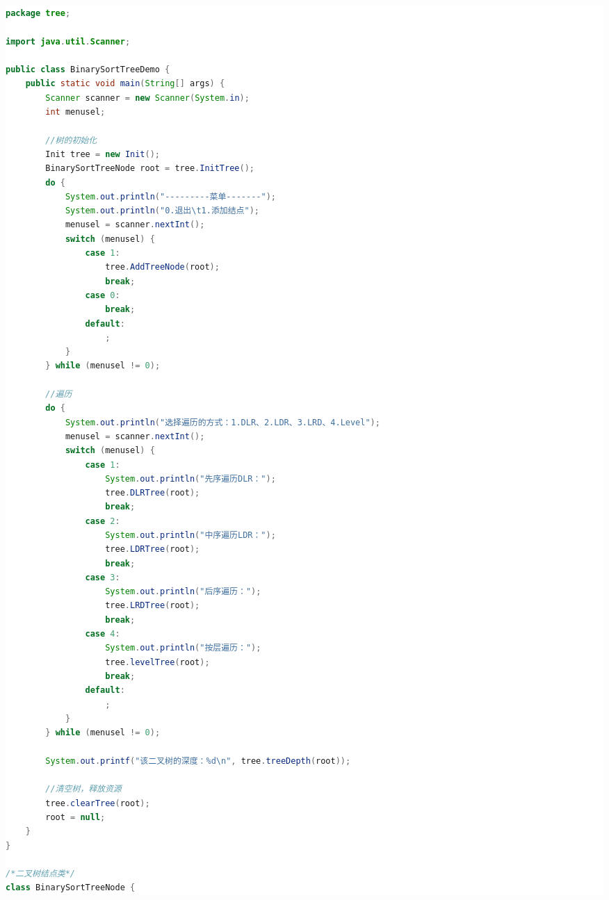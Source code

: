 ```java
package tree;

import java.util.Scanner;

public class BinarySortTreeDemo {
    public static void main(String[] args) {
        Scanner scanner = new Scanner(System.in);
        int menusel;

        //树的初始化
        Init tree = new Init();
        BinarySortTreeNode root = tree.InitTree();
        do {
            System.out.println("---------菜单-------");
            System.out.println("0.退出\t1.添加结点");
            menusel = scanner.nextInt();
            switch (menusel) {
                case 1:
                    tree.AddTreeNode(root);
                    break;
                case 0:
                    break;
                default:
                    ;
            }
        } while (menusel != 0);

        //遍历
        do {
            System.out.println("选择遍历的方式：1.DLR、2.LDR、3.LRD、4.Level");
            menusel = scanner.nextInt();
            switch (menusel) {
                case 1:
                    System.out.println("先序遍历DLR：");
                    tree.DLRTree(root);
                    break;
                case 2:
                    System.out.println("中序遍历LDR：");
                    tree.LDRTree(root);
                    break;
                case 3:
                    System.out.println("后序遍历：");
                    tree.LRDTree(root);
                    break;
                case 4:
                    System.out.println("按层遍历：");
                    tree.levelTree(root);
                    break;
                default:
                    ;
            }
        } while (menusel != 0);

        System.out.printf("该二叉树的深度：%d\n", tree.treeDepth(root));

        //清空树，释放资源
        tree.clearTree(root);
        root = null;
    }
}

/*二叉树结点类*/
class BinarySortTreeNode {
```